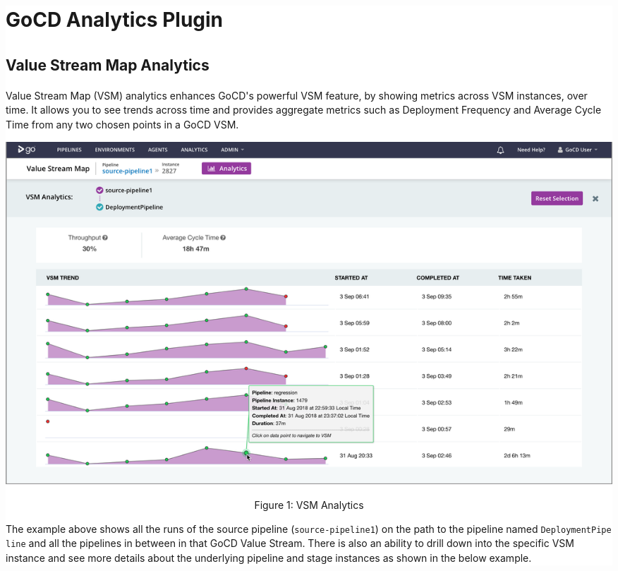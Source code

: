 # GoCD Analytics Plugin

## Value Stream Map Analytics

Value Stream Map (VSM) analytics enhances GoCD's powerful VSM feature, by showing metrics across VSM instances, over time. It allows you to see trends across time and provides aggregate metrics such as Deployment Frequency and Average Cycle Time from any two chosen points in a GoCD VSM.

![Value Stream Map analytics](images/vsm.png)
<p align="center">Figure 1: VSM Analytics</p>

The example above shows all the runs of the source pipeline (`source-pipeline1`) on the path to the pipeline named `DeploymentPipeline` and all the pipelines in between in that GoCD Value Stream. There is also an ability to drill down into the specific VSM instance and see more details about the underlying pipeline and stage instances as shown in the below example.
